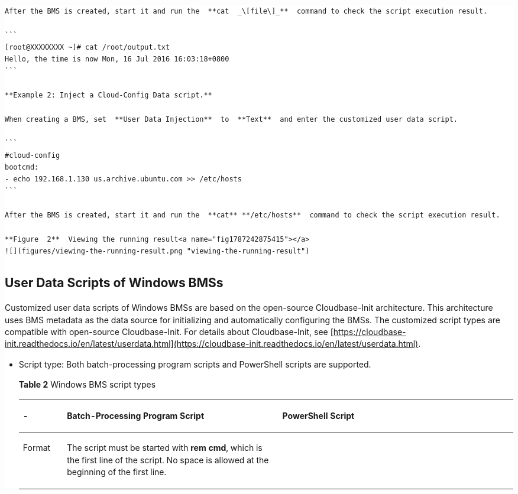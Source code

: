     After the BMS is created, start it and run the  **cat  _\[file\]_**  command to check the script execution result.

    ```
    [root@XXXXXXXX ~]# cat /root/output.txt
    Hello, the time is now Mon, 16 Jul 2016 16:03:18+0800
    ```

    **Example 2: Inject a Cloud-Config Data script.**

    When creating a BMS, set  **User Data Injection**  to  **Text**  and enter the customized user data script.

    ```
    #cloud-config
    bootcmd:
    - echo 192.168.1.130 us.archive.ubuntu.com >> /etc/hosts
    ```

    After the BMS is created, start it and run the  **cat** **/etc/hosts**  command to check the script execution result.

    **Figure  2**  Viewing the running result<a name="fig1787242875415"></a>  
    ![](figures/viewing-the-running-result.png "viewing-the-running-result")


## User Data Scripts of Windows BMSs<a name="section104581829185617"></a>

Customized user data scripts of Windows BMSs are based on the open-source Cloudbase-Init architecture. This architecture uses BMS metadata as the data source for initializing and automatically configuring the BMSs. The customized script types are compatible with open-source Cloudbase-Init. For details about Cloudbase-Init, see  [https://cloudbase-init.readthedocs.io/en/latest/userdata.html](https://cloudbase-init.readthedocs.io/en/latest/userdata.html).

-   Script type: Both batch-processing program scripts and PowerShell scripts are supported.

    **Table  2**  Windows BMS script types

    <a name="table17839134102219"></a>
    <table><thead align="left"><tr id="row168401412224"><th class="cellrowborder" valign="top" width="8.91089108910891%" id="mcps1.2.4.1.1"><p id="p9840194120228"><a name="p9840194120228"></a><a name="p9840194120228"></a>-</p>
    </th>
    <th class="cellrowborder" valign="top" width="43.56435643564357%" id="mcps1.2.4.1.2"><p id="p1584013415223"><a name="p1584013415223"></a><a name="p1584013415223"></a>Batch-Processing Program Script</p>
    </th>
    <th class="cellrowborder" valign="top" width="47.524752475247524%" id="mcps1.2.4.1.3"><p id="p884014192212"><a name="p884014192212"></a><a name="p884014192212"></a>PowerShell Script</p>
    </th>
    </tr>
    </thead>
    <tbody><tr id="row1384019418223"><td class="cellrowborder" valign="top" width="8.91089108910891%" headers="mcps1.2.4.1.1 "><p id="p784064142212"><a name="p784064142212"></a><a name="p784064142212"></a>Format</p>
    </td>
    <td class="cellrowborder" valign="top" width="43.56435643564357%" headers="mcps1.2.4.1.2 "><p id="p984016414220"><a name="p984016414220"></a><a name="p984016414220"></a>The script must be started with <span class="parmvalue" id="parmvalue76648425916272"><a name="parmvalue76648425916272"></a><a name="parmvalue76648425916272"></a><b>rem cmd</b></span>, which is the first line of the script. No space is allowed at the beginning of the first line.</p>